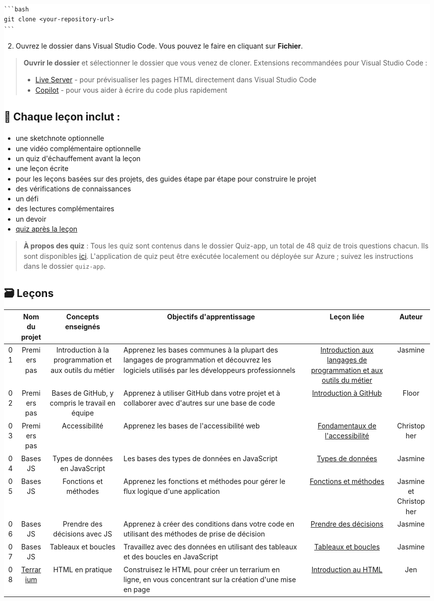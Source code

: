     ```bash 
    git clone <your-repository-url>
    ```

2. Ouvrez le dossier dans Visual Studio Code. Vous pouvez le faire en cliquant sur **Fichier**.
> **Ouvrir le dossier** et sélectionner le dossier que vous venez de cloner.
> Extensions recommandées pour Visual Studio Code :
>
> * [Live Server](https://marketplace.visualstudio.com/items?itemName=ritwickdey.LiveServer&WT.mc_id=academic-77807-sagibbon) - pour prévisualiser les pages HTML directement dans Visual Studio Code
> * [Copilot](https://marketplace.visualstudio.com/items?itemName=GitHub.copilot&WT.mc_id=academic-77807-sagibbon) - pour vous aider à écrire du code plus rapidement

## 📂 Chaque leçon inclut :

- une sketchnote optionnelle
- une vidéo complémentaire optionnelle
- un quiz d'échauffement avant la leçon
- une leçon écrite
- pour les leçons basées sur des projets, des guides étape par étape pour construire le projet
- des vérifications de connaissances
- un défi
- des lectures complémentaires
- un devoir
- [quiz après la leçon](https://ff-quizzes.netlify.app/web/)

> **À propos des quiz** : Tous les quiz sont contenus dans le dossier Quiz-app, un total de 48 quiz de trois questions chacun. Ils sont disponibles [ici](https://ff-quizzes.netlify.app/web/). L'application de quiz peut être exécutée localement ou déployée sur Azure ; suivez les instructions dans le dossier `quiz-app`.

## 🗃️ Leçons

|     |                       Nom du projet                       |                            Concepts enseignés                             | Objectifs d'apprentissage                                                                                                           |                                                         Leçon liée                                                          |         Auteur          |
| :-: | :------------------------------------------------------: | :--------------------------------------------------------------------: | ----------------------------------------------------------------------------------------------------------------------------------- | :----------------------------------------------------------------------------------------------------------------------------: | :---------------------: |
| 01  |                     Premiers pas                      |           Introduction à la programmation et aux outils du métier           | Apprenez les bases communes à la plupart des langages de programmation et découvrez les logiciels utilisés par les développeurs professionnels | [Introduction aux langages de programmation et aux outils du métier](./1-getting-started-lessons/1-intro-to-programming-languages/README.md) |         Jasmine         |
| 02  |                     Premiers pas                      |             Bases de GitHub, y compris le travail en équipe             | Apprenez à utiliser GitHub dans votre projet et à collaborer avec d'autres sur une base de code                                                    |                            [Introduction à GitHub](./1-getting-started-lessons/2-github-basics/README.md)                             |          Floor          |
| 03  |                     Premiers pas                      |                             Accessibilité                              | Apprenez les bases de l'accessibilité web                                                                                               |                       [Fondamentaux de l'accessibilité](./1-getting-started-lessons/3-accessibility/README.md)                       |       Christopher       |
| 04  |                        Bases JS                         |                         Types de données en JavaScript                          | Les bases des types de données en JavaScript                                                                                                 |                                       [Types de données](./2-js-basics/1-data-types/README.md)                                        |         Jasmine         |
| 05  |                        Bases JS                         |                         Fonctions et méthodes                          | Apprenez les fonctions et méthodes pour gérer le flux logique d'une application                                                             |                              [Fonctions et méthodes](./2-js-basics/2-functions-methods/README.md)                               | Jasmine et Christopher |
| 06  |                        Bases JS                         |                        Prendre des décisions avec JS                        | Apprenez à créer des conditions dans votre code en utilisant des méthodes de prise de décision                                                           |                                 [Prendre des décisions](./2-js-basics/3-making-decisions/README.md)                                  |         Jasmine         |
| 07  |                        Bases JS                         |                            Tableaux et boucles                            | Travaillez avec des données en utilisant des tableaux et des boucles en JavaScript                                                                                 |                                   [Tableaux et boucles](./2-js-basics/4-arrays-loops/README.md)                                    |         Jasmine         |
| 08  |       [Terrarium](./3-terrarium/solution/README.md)       |                            HTML en pratique                            | Construisez le HTML pour créer un terrarium en ligne, en vous concentrant sur la création d'une mise en page                                                         |                                 [Introduction au HTML](./3-terrarium/1-intro-to-html/README.md)                                 |           Jen           |